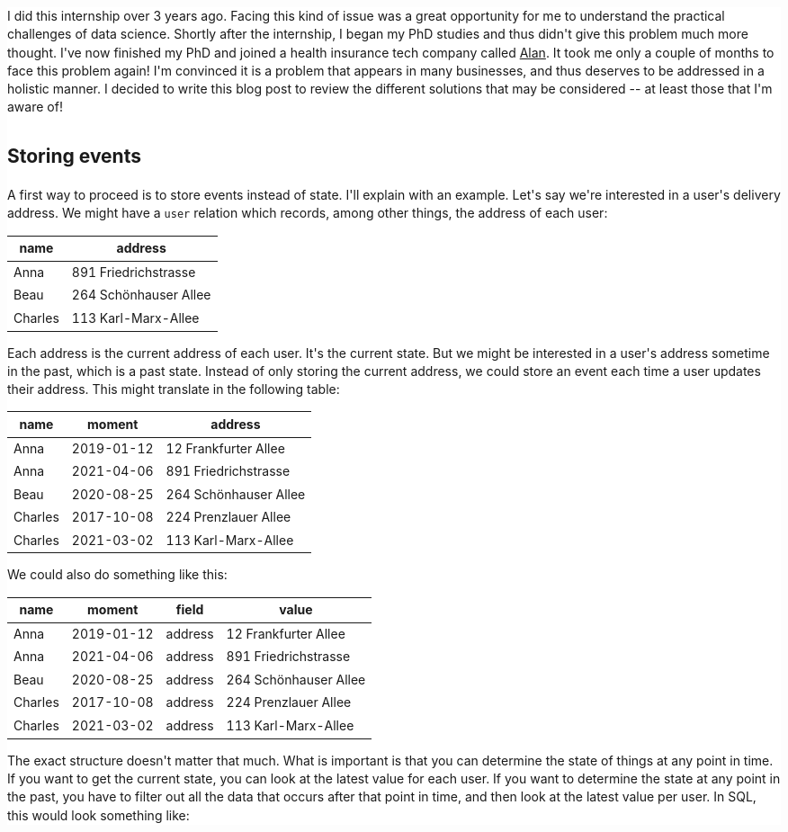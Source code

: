 I did this internship over 3 years ago. Facing this kind of issue was a great opportunity for me to understand the practical challenges of data science. Shortly after the internship, I began my PhD studies and thus didn't give this problem much more thought. I've now finished my PhD and joined a health insurance tech company called [Alan](https://alan.com/). It took me only a couple of months to face this problem again! I'm convinced it is a problem that appears in many businesses, and thus deserves to be addressed in a holistic manner. I decided to write this blog post to review the different solutions that may be considered -- at least those that I'm aware of!

## Storing events

A first way to proceed is to store events instead of state. I'll explain with an example. Let's say we're interested in a user's delivery address. We might have a `user` relation which records, among other things, the address of each user:

| name    | address               |
|---------|-----------------------|
| Anna    | 891 Friedrichstrasse  |
| Beau    | 264 Schönhauser Allee |
| Charles | 113 Karl-Marx-Allee   |

Each address is the current address of each user. It's the current state. But we might be interested in a user's address sometime in the past, which is a past state. Instead of only storing the current address, we could store an event each time a user updates their address. This might translate in the following table:

| name    | moment     | address               |
|---------|------------|-----------------------|
| Anna    | 2019-01-12 | 12 Frankfurter Allee  |
| Anna    | 2021-04-06 | 891 Friedrichstrasse  |
| Beau    | 2020-08-25 | 264 Schönhauser Allee |
| Charles | 2017-10-08 | 224 Prenzlauer Allee  |
| Charles | 2021-03-02 | 113 Karl-Marx-Allee   |

We could also do something like this:

| name    | moment     | field   | value                 |
|---------|------------|---------|-----------------------|
| Anna    | 2019-01-12 | address | 12 Frankfurter Allee  |
| Anna    | 2021-04-06 | address | 891 Friedrichstrasse  |
| Beau    | 2020-08-25 | address | 264 Schönhauser Allee |
| Charles | 2017-10-08 | address | 224 Prenzlauer Allee  |
| Charles | 2021-03-02 | address | 113 Karl-Marx-Allee   |

The exact structure doesn't matter that much. What is important is that you can determine the state of things at any point in time. If you want to get the current state, you can look at the latest value for each user. If you want to determine the state at any point in the past, you have to filter out all the data that occurs after that point in time, and then look at the latest value per user. In SQL, this would look something like:
